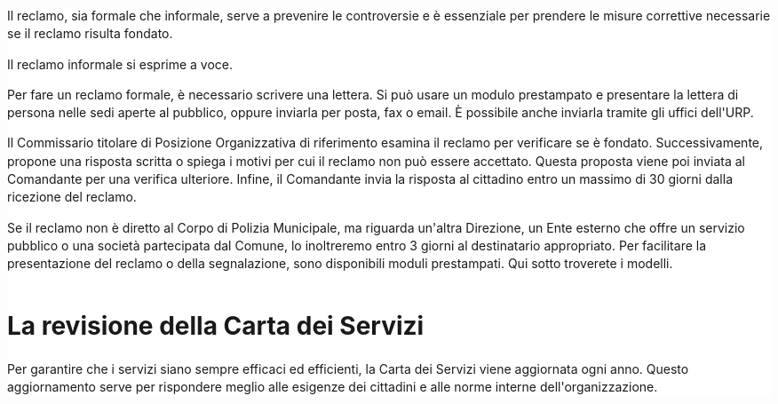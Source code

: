 Il reclamo, sia formale che informale, serve a prevenire le controversie e è essenziale per prendere le misure correttive necessarie se il reclamo risulta fondato.

Il reclamo informale si esprime a voce.

Per fare un reclamo formale, è necessario scrivere una lettera. Si può usare un modulo prestampato e presentare la lettera di persona nelle sedi aperte al pubblico, oppure inviarla per posta, fax o email. È possibile anche inviarla tramite gli uffici dell'URP.

Il Commissario titolare di Posizione Organizzativa di riferimento esamina il reclamo per verificare se è fondato. Successivamente, propone una risposta scritta o spiega i motivi per cui il reclamo non può essere accettato. Questa proposta viene poi inviata al Comandante per una verifica ulteriore. Infine, il Comandante invia la risposta al cittadino entro un massimo di 30 giorni dalla ricezione del reclamo.

Se il reclamo non è diretto al Corpo di Polizia Municipale, ma riguarda un'altra Direzione, un Ente esterno che offre un servizio pubblico o una società partecipata dal Comune, lo inoltreremo entro 3 giorni al destinatario appropriato. Per facilitare la presentazione del reclamo o della segnalazione, sono disponibili moduli prestampati. Qui sotto troverete i modelli.

# La revisione della Carta dei Servizi
Per garantire che i servizi siano sempre efficaci ed efficienti, la Carta dei Servizi viene aggiornata ogni anno. Questo aggiornamento serve per rispondere meglio alle esigenze dei cittadini e alle norme interne dell'organizzazione.

